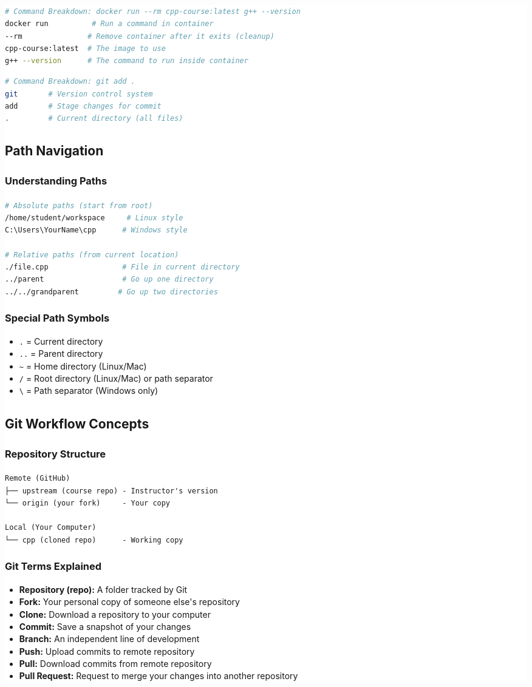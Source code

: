 ```bash
# Command Breakdown: docker run --rm cpp-course:latest g++ --version
docker run          # Run a command in container
--rm               # Remove container after it exits (cleanup)
cpp-course:latest  # The image to use
g++ --version      # The command to run inside container
```

```bash
# Command Breakdown: git add .
git       # Version control system
add       # Stage changes for commit
.         # Current directory (all files)
```

## Path Navigation

### Understanding Paths

```bash
# Absolute paths (start from root)
/home/student/workspace     # Linux style
C:\Users\YourName\cpp      # Windows style

# Relative paths (from current location)
./file.cpp                 # File in current directory
../parent                  # Go up one directory
../../grandparent         # Go up two directories
```

### Special Path Symbols
- `.` = Current directory
- `..` = Parent directory
- `~` = Home directory (Linux/Mac)
- `/` = Root directory (Linux/Mac) or path separator
- `\` = Path separator (Windows only)

## Git Workflow Concepts

### Repository Structure
```
Remote (GitHub)
├── upstream (course repo) - Instructor's version
└── origin (your fork)     - Your copy

Local (Your Computer)
└── cpp (cloned repo)      - Working copy
```

### Git Terms Explained
- **Repository (repo):** A folder tracked by Git
- **Fork:** Your personal copy of someone else's repository
- **Clone:** Download a repository to your computer
- **Commit:** Save a snapshot of your changes
- **Branch:** An independent line of development
- **Push:** Upload commits to remote repository
- **Pull:** Download commits from remote repository
- **Pull Request:** Request to merge your changes into another repository
